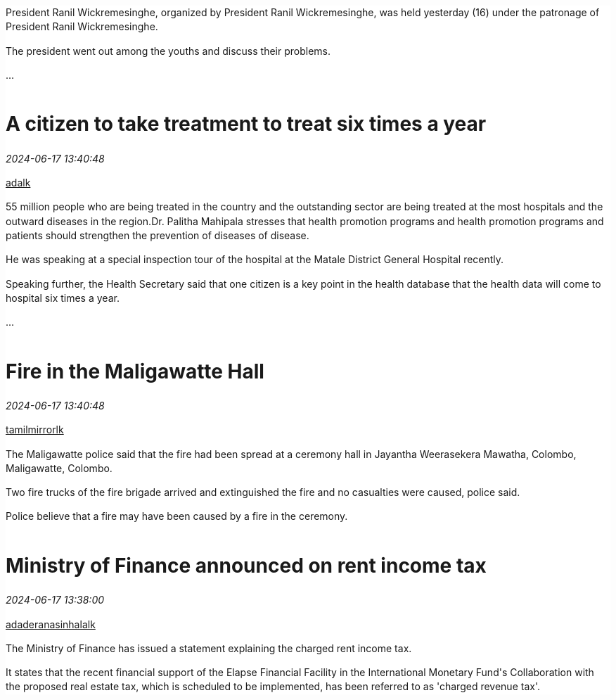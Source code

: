 President Ranil Wickremesinghe, organized by President Ranil Wickremesinghe, was held yesterday (16) under the patronage of President Ranil Wickremesinghe.

The president went out among the youths and discuss their problems.

...



# A citizen to take treatment to treat six times a year

*2024-06-17 13:40:48*

[adalk](https://www.ada.lk/breaking_news/වසරකට-පුරවැසියෙක්-හය-වතාවක්-ප්‍රතිකාර-ලබා-ගැනීමට-රෝහලට-පැමිනේ/11-410264)

55 million people who are being treated in the country and the outstanding sector are being treated at the most hospitals and the outward diseases in the region.Dr. Palitha Mahipala stresses that health promotion programs and health promotion programs and patients should strengthen the prevention of diseases of disease.

He was speaking at a special inspection tour of the hospital at the Matale District General Hospital recently.

Speaking further, the Health Secretary said that one citizen is a key point in the health database that the health data will come to hospital six times a year.

...



# Fire in the Maligawatte Hall

*2024-06-17 13:40:48*

[tamilmirrorlk](https://www.tamilmirror.lk/செய்திகள்/மாளிகாவத்தை-மண்டபத்தில்-தீ/175-339024)

The Maligawatte police said that the fire had been spread at a ceremony hall in Jayantha Weerasekera Mawatha, Colombo, Maligawatte, Colombo.

Two fire trucks of the fire brigade arrived and extinguished the fire and no casualties were caused, police said.

Police believe that a fire may have been caused by a fire in the ceremony.



# Ministry of Finance announced on rent income tax

*2024-06-17 13:38:00*

[adaderanasinhalalk](http://sinhala.adaderana.lk/news/197845)

The Ministry of Finance has issued a statement explaining the charged rent income tax.

It states that the recent financial support of the Elapse Financial Facility in the International Monetary Fund's Collaboration with the proposed real estate tax, which is scheduled to be implemented, has been referred to as 'charged revenue tax'.
